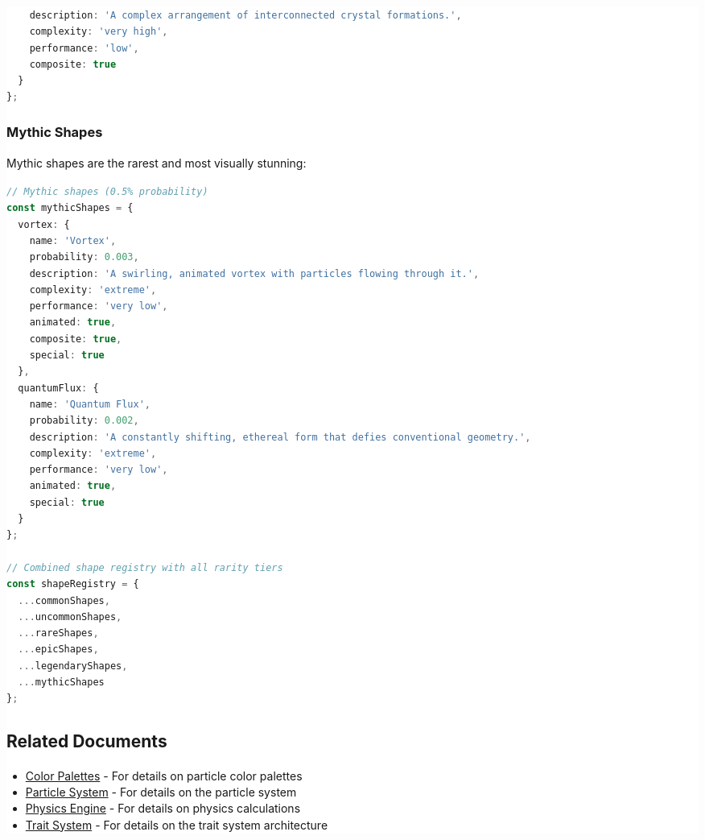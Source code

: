 ```typescript
    description: 'A complex arrangement of interconnected crystal formations.',
    complexity: 'very high',
    performance: 'low',
    composite: true
  }
};
```

### Mythic Shapes

Mythic shapes are the rarest and most visually stunning:

```typescript
// Mythic shapes (0.5% probability)
const mythicShapes = {
  vortex: {
    name: 'Vortex',
    probability: 0.003,
    description: 'A swirling, animated vortex with particles flowing through it.',
    complexity: 'extreme',
    performance: 'very low',
    animated: true,
    composite: true,
    special: true
  },
  quantumFlux: {
    name: 'Quantum Flux',
    probability: 0.002,
    description: 'A constantly shifting, ethereal form that defies conventional geometry.',
    complexity: 'extreme',
    performance: 'very low',
    animated: true,
    special: true
  }
};

// Combined shape registry with all rarity tiers
const shapeRegistry = {
  ...commonShapes,
  ...uncommonShapes,
  ...rareShapes,
  ...epicShapes,
  ...legendaryShapes,
  ...mythicShapes
};
```

## Related Documents

- [Color Palettes](01_color_palettes.md) - For details on particle color palettes
- [Particle System](../particles/01_particle_system.md) - For details on the particle system
- [Physics Engine](../physics/01_physics_engine.md) - For details on physics calculations
- [Trait System](../bitcoin/07_trait_system.md) - For details on the trait system architecture